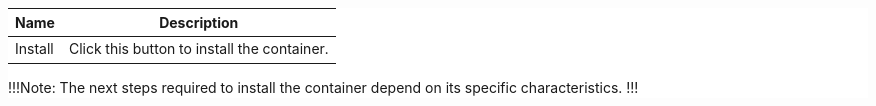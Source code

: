 **Name** | **Description** 
:--- | ---
Install | Click this button to install the container.

!!!Note:
The next steps required to install the container depend on its specific characteristics.
!!!
